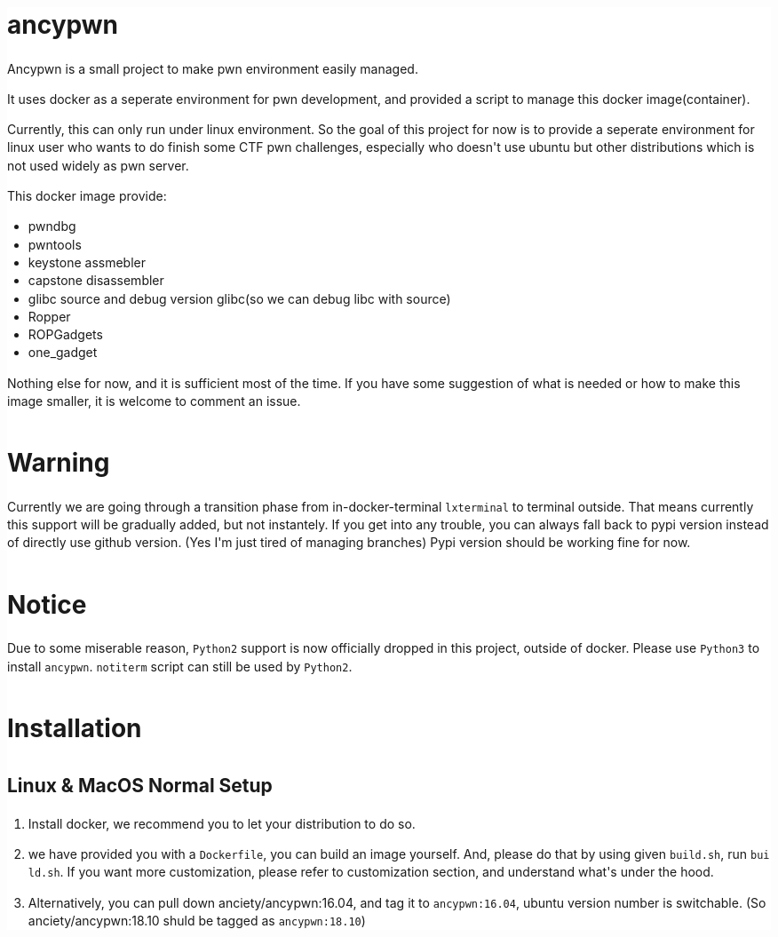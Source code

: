 # ancypwn

Ancypwn is a small project to make pwn environment easily managed.

It uses docker as a seperate environment for pwn development, and provided a script to manage this docker image(container).

Currently, this can only run under linux environment. So the goal of this project for now is to provide a seperate environment for linux user who
wants to do finish some CTF pwn challenges, especially who doesn't use ubuntu but other distributions which is not used widely as pwn server.

This docker image provide:
* pwndbg
* pwntools
* keystone assmebler
* capstone disassembler
* glibc source and debug version glibc(so we can debug libc with source)
* Ropper
* ROPGadgets
* one_gadget

Nothing else for now, and it is sufficient most of the time. If you have some suggestion of what is needed or how to make this image smaller, 
it is welcome to comment an issue.

# Warning

Currently we are going through a transition phase from in-docker-terminal `lxterminal` to terminal outside. That means currently this support will be gradually added, but not instantely. If you get into any trouble, you can always fall back to pypi version instead of directly use github version. (Yes I'm just tired of managing branches) Pypi version should be working fine for now.

# Notice

Due to some miserable reason, `Python2` support is now officially dropped in this project, outside of docker. Please use `Python3` to install `ancypwn`. `notiterm` script can still be used by `Python2`.

# Installation

## Linux & MacOS Normal Setup

1. Install docker, we recommend you to let your distribution to do so.

2. we have provided you with a `Dockerfile`, you can build an image yourself. And, please do that by using given `build.sh`, run `build.sh`. If you want more customization, please refer to customization section, and understand what's under the hood.

3. Alternatively, you can pull down anciety/ancypwn:16.04, and tag it to `ancypwn:16.04`, ubuntu version number is switchable. (So anciety/ancypwn:18.10 shuld be tagged as `ancypwn:18.10`)
